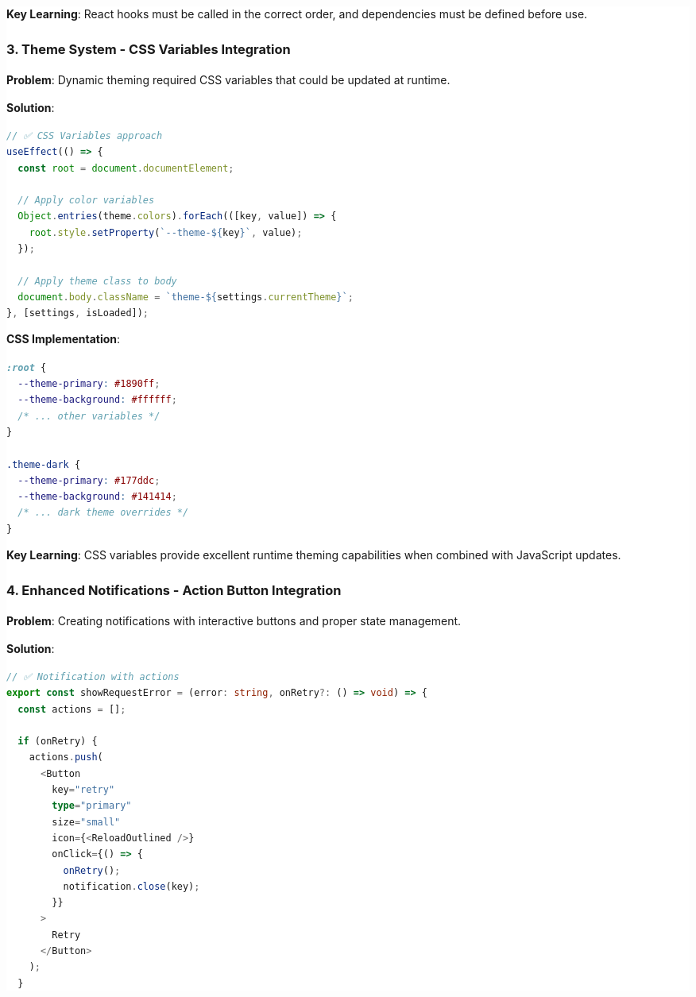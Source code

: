 **Key Learning**: React hooks must be called in the correct order, and dependencies must be defined before use.

### 3. Theme System - CSS Variables Integration

**Problem**: Dynamic theming required CSS variables that could be updated at runtime.

**Solution**:
```typescript
// ✅ CSS Variables approach
useEffect(() => {
  const root = document.documentElement;
  
  // Apply color variables
  Object.entries(theme.colors).forEach(([key, value]) => {
    root.style.setProperty(`--theme-${key}`, value);
  });
  
  // Apply theme class to body
  document.body.className = `theme-${settings.currentTheme}`;
}, [settings, isLoaded]);
```

**CSS Implementation**:
```css
:root {
  --theme-primary: #1890ff;
  --theme-background: #ffffff;
  /* ... other variables */
}

.theme-dark {
  --theme-primary: #177ddc;
  --theme-background: #141414;
  /* ... dark theme overrides */
}
```

**Key Learning**: CSS variables provide excellent runtime theming capabilities when combined with JavaScript updates.

### 4. Enhanced Notifications - Action Button Integration

**Problem**: Creating notifications with interactive buttons and proper state management.

**Solution**:
```typescript
// ✅ Notification with actions
export const showRequestError = (error: string, onRetry?: () => void) => {
  const actions = [];
  
  if (onRetry) {
    actions.push(
      <Button
        key="retry"
        type="primary"
        size="small"
        icon={<ReloadOutlined />}
        onClick={() => {
          onRetry();
          notification.close(key);
        }}
      >
        Retry
      </Button>
    );
  }
```